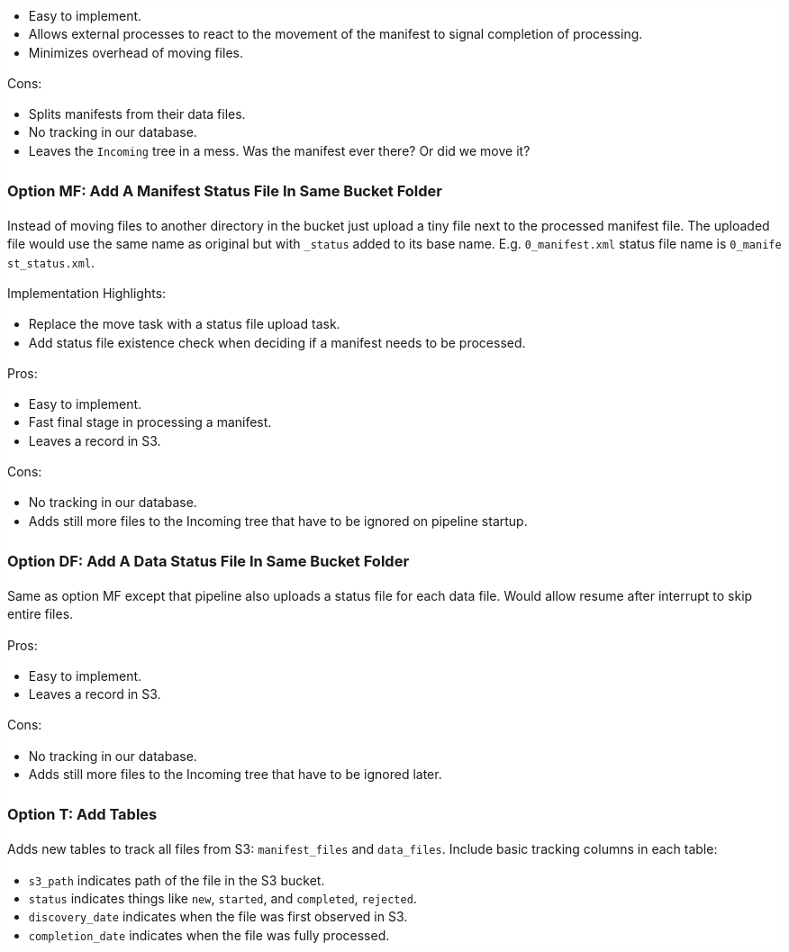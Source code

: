 * Easy to implement.
* Allows external processes to react to the movement of the manifest to signal completion of processing.
* Minimizes overhead of moving files.

Cons:

* Splits manifests from their data files.
* No tracking in our database.
* Leaves the `Incoming` tree in a mess.  Was the manifest ever there?  Or did we move it?

### Option MF: Add A Manifest Status File In Same Bucket Folder

Instead of moving files to another directory in the bucket just upload a tiny file next to the processed manifest file.
The uploaded file would use the same name as original but with `_status` added to its base name.
E.g. `0_manifest.xml` status file name is `0_manifest_status.xml`.

Implementation Highlights:

* Replace the move task with a status file upload task.
* Add status file existence check when deciding if a manifest needs to be processed.

Pros:

* Easy to implement.
* Fast final stage in processing a manifest.
* Leaves a record in S3.

Cons:

* No tracking in our database.
* Adds still more files to the Incoming tree that have to be ignored on pipeline startup.

### Option DF: Add A Data Status File In Same Bucket Folder

Same as option MF except that pipeline also uploads a status file for each data file.
Would allow resume after interrupt to skip entire files.

Pros:

* Easy to implement.
* Leaves a record in S3.

Cons:

* No tracking in our database.
* Adds still more files to the Incoming tree that have to be ignored later.

### Option T: Add Tables

Adds new tables to track all files from S3: `manifest_files` and `data_files`.
Include basic tracking columns in each table:

* `s3_path` indicates path of the file in the S3 bucket.
* `status` indicates things like `new`, `started`, and `completed`, `rejected`.
* `discovery_date` indicates when the file was first observed in S3.
* `completion_date` indicates when the file was fully processed.
